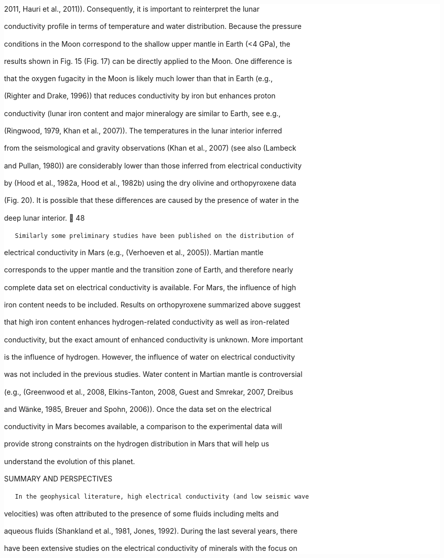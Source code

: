 2011, Hauri et al., 2011)). Consequently, it is important to reinterpret the lunar

conductivity profile in terms of temperature and water distribution. Because the pressure

conditions in the Moon correspond to the shallow upper mantle in Earth (<4 GPa), the

results shown in Fig. 15 (Fig. 17) can be directly applied to the Moon. One difference is

that the oxygen fugacity in the Moon is likely much lower than that in Earth (e.g.,

(Righter and Drake, 1996)) that reduces conductivity by iron but enhances proton

conductivity (lunar iron content and major mineralogy are similar to Earth, see e.g.,

(Ringwood, 1979, Khan et al., 2007)). The temperatures in the lunar interior inferred

from the seismological and gravity observations (Khan et al., 2007) (see also (Lambeck

and Pullan, 1980)) are considerably lower than those inferred from electrical conductivity

by (Hood et al., 1982a, Hood et al., 1982b) using the dry olivine and orthopyroxene data

(Fig. 20). It is possible that these differences are caused by the presence of water in the

deep lunar interior.
                                                                                       48

       Similarly some preliminary studies have been published on the distribution of

electrical conductivity in Mars (e.g., (Verhoeven et al., 2005)). Martian mantle

corresponds to the upper mantle and the transition zone of Earth, and therefore nearly

complete data set on electrical conductivity is available. For Mars, the influence of high

iron content needs to be included. Results on orthopyroxene summarized above suggest

that high iron content enhances hydrogen-related conductivity as well as iron-related

conductivity, but the exact amount of enhanced conductivity is unknown. More important

is the influence of hydrogen. However, the influence of water on electrical conductivity

was not included in the previous studies. Water content in Martian mantle is controversial

(e.g., (Greenwood et al., 2008, Elkins-Tanton, 2008, Guest and Smrekar, 2007, Dreibus

and Wänke, 1985, Breuer and Spohn, 2006)). Once the data set on the electrical

conductivity in Mars becomes available, a comparison to the experimental data will

provide strong constraints on the hydrogen distribution in Mars that will help us

understand the evolution of this planet.



SUMMARY AND PERSPECTIVES

       In the geophysical literature, high electrical conductivity (and low seismic wave

velocities) was often attributed to the presence of some fluids including melts and

aqueous fluids (Shankland et al., 1981, Jones, 1992). During the last several years, there

have been extensive studies on the electrical conductivity of minerals with the focus on
